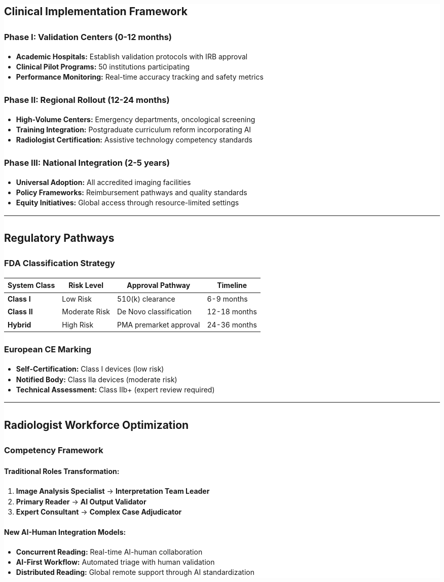 
## **Clinical Implementation Framework**

### **Phase I: Validation Centers (0-12 months)**
- **Academic Hospitals:** Establish validation protocols with IRB approval
- **Clinical Pilot Programs:** 50 institutions participating
- **Performance Monitoring:** Real-time accuracy tracking and safety metrics

### **Phase II: Regional Rollout (12-24 months)**
- **High-Volume Centers:** Emergency departments, oncological screening
- **Training Integration:** Postgraduate curriculum reform incorporating AI
- **Radiologist Certification:** Assistive technology competency standards

### **Phase III: National Integration (2-5 years)**
- **Universal Adoption:** All accredited imaging facilities
- **Policy Frameworks:** Reimbursement pathways and quality standards
- **Equity Initiatives:** Global access through resource-limited settings

---

## **Regulatory Pathways**

### **FDA Classification Strategy**

| System Class | Risk Level | Approval Pathway | Timeline |
|-------------|------------|------------------|----------|
| **Class I** | Low Risk | 510(k) clearance | 6-9 months |
| **Class II** | Moderate Risk | De Novo classification | 12-18 months |
| **Hybrid** | High Risk | PMA premarket approval | 24-36 months |

### **European CE Marking**
- **Self-Certification:** Class I devices (low risk)
- **Notified Body:** Class IIa devices (moderate risk)
- **Technical Assessment:** Class IIb+ (expert review required)

---

## **Radiologist Workforce Optimization**

### **Competency Framework**

#### **Traditional Roles Transformation:**
1. **Image Analysis Specialist** → **Interpretation Team Leader**
2. **Primary Reader** → **AI Output Validator**
3. **Expert Consultant** → **Complex Case Adjudicator**

#### **New AI-Human Integration Models:**
- **Concurrent Reading:** Real-time AI-human collaboration
- **AI-First Workflow:** Automated triage with human validation
- **Distributed Reading:** Global remote support through AI standardization
